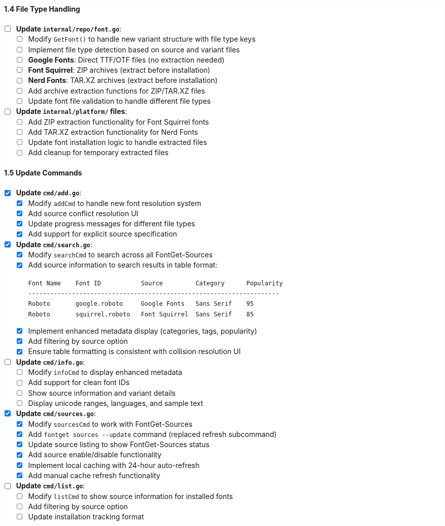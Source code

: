 #### 1.4 File Type Handling
- [ ] **Update `internal/repo/font.go`**:
  - [ ] Modify `GetFont()` to handle new variant structure with file type keys
  - [ ] Implement file type detection based on source and variant files
  - [ ] **Google Fonts**: Direct TTF/OTF files (no extraction needed)
  - [ ] **Font Squirrel**: ZIP archives (extract before installation)
  - [ ] **Nerd Fonts**: TAR.XZ archives (extract before installation)
  - [ ] Add archive extraction functions for ZIP/TAR.XZ files
  - [ ] Update font file validation to handle different file types

- [ ] **Update `internal/platform/` files**:
  - [ ] Add ZIP extraction functionality for Font Squirrel fonts
  - [ ] Add TAR.XZ extraction functionality for Nerd Fonts
  - [ ] Update font installation logic to handle extracted files
  - [ ] Add cleanup for temporary extracted files

#### 1.5 Update Commands
- [x] **Update `cmd/add.go`**:
  - [x] Modify `addCmd` to handle new font resolution system
  - [x] Add source conflict resolution UI
  - [x] Update progress messages for different file types
  - [x] Add support for explicit source specification

- [x] **Update `cmd/search.go`**:
  - [x] Modify `searchCmd` to search across all FontGet-Sources
  - [x] Add source information to search results in table format:
    ```
    Font Name    Font ID           Source         Category      Popularity
    ---------------------------------------------------------------------
    Roboto       google.roboto     Google Fonts   Sans Serif    95
    Roboto       squirrel.roboto   Font Squirrel  Sans Serif    85
    ```
  - [x] Implement enhanced metadata display (categories, tags, popularity)
  - [x] Add filtering by source option
  - [x] Ensure table formatting is consistent with collision resolution UI

- [ ] **Update `cmd/info.go`**:
  - [ ] Modify `infoCmd` to display enhanced metadata
  - [ ] Add support for clean font IDs
  - [ ] Show source information and variant details
  - [ ] Display unicode ranges, languages, and sample text

- [x] **Update `cmd/sources.go`**:
  - [x] Modify `sourcesCmd` to work with FontGet-Sources
  - [x] Add `fontget sources --update` command (replaced refresh subcommand)
  - [x] Update source listing to show FontGet-Sources status
  - [x] Add source enable/disable functionality
  - [x] Implement local caching with 24-hour auto-refresh
  - [x] Add manual cache refresh functionality

- [ ] **Update `cmd/list.go`**:
  - [ ] Modify `listCmd` to show source information for installed fonts
  - [ ] Add filtering by source option
  - [ ] Update installation tracking format

